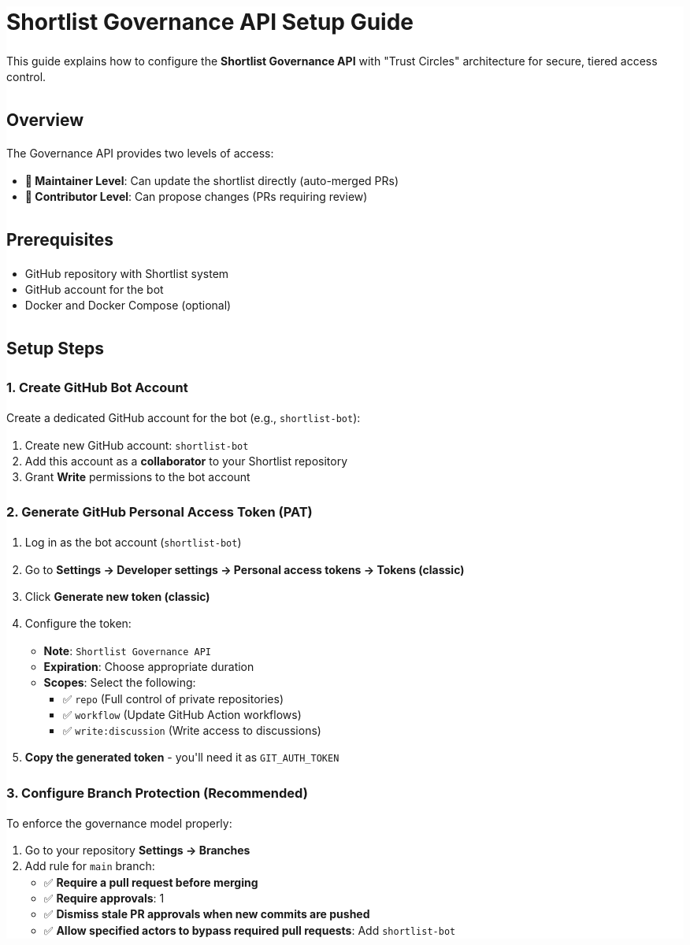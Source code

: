 # Shortlist Governance API Setup Guide

This guide explains how to configure the **Shortlist Governance API** with "Trust Circles" architecture for secure, tiered access control.

## Overview

The Governance API provides two levels of access:

- **🔑 Maintainer Level**: Can update the shortlist directly (auto-merged PRs)
- **👥 Contributor Level**: Can propose changes (PRs requiring review)

## Prerequisites

- GitHub repository with Shortlist system
- GitHub account for the bot
- Docker and Docker Compose (optional)

## Setup Steps

### 1. Create GitHub Bot Account

Create a dedicated GitHub account for the bot (e.g., `shortlist-bot`):

1. Create new GitHub account: `shortlist-bot`
2. Add this account as a **collaborator** to your Shortlist repository
3. Grant **Write** permissions to the bot account

### 2. Generate GitHub Personal Access Token (PAT)

1. Log in as the bot account (`shortlist-bot`)
2. Go to **Settings → Developer settings → Personal access tokens → Tokens (classic)**
3. Click **Generate new token (classic)**
4. Configure the token:
   - **Note**: `Shortlist Governance API`
   - **Expiration**: Choose appropriate duration
   - **Scopes**: Select the following:
     - ✅ `repo` (Full control of private repositories)
     - ✅ `workflow` (Update GitHub Action workflows)
     - ✅ `write:discussion` (Write access to discussions)

5. **Copy the generated token** - you'll need it as `GIT_AUTH_TOKEN`

### 3. Configure Branch Protection (Recommended)

To enforce the governance model properly:

1. Go to your repository **Settings → Branches**
2. Add rule for `main` branch:
   - ✅ **Require a pull request before merging**
   - ✅ **Require approvals**: 1
   - ✅ **Dismiss stale PR approvals when new commits are pushed**
   - ✅ **Allow specified actors to bypass required pull requests**: Add `shortlist-bot`
